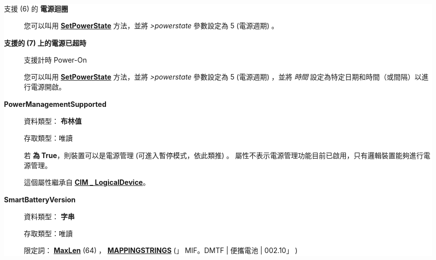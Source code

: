 </dd> <dt>

<span id="Power_Cycling_Supported"></span><span id="power_cycling_supported"></span><span id="POWER_CYCLING_SUPPORTED"></span>

<span id="Power_Cycling_Supported"></span><span id="power_cycling_supported"></span><span id="POWER_CYCLING_SUPPORTED"></span>支援 (6) 的 **電源迴圈**


</dt> <dd>

您可以叫用 [**SetPowerState**](setpowerstate-method-in-class-cim-controller.md) 方法，並將 *>powerstate* 參數設定為 5 (電源週期) 。

</dd> <dt>

<span id="Timed_Power_On_Supported"></span><span id="timed_power_on_supported"></span><span id="TIMED_POWER_ON_SUPPORTED"></span>

<span id="Timed_Power_On_Supported"></span><span id="timed_power_on_supported"></span><span id="TIMED_POWER_ON_SUPPORTED"></span>**支援的 (7) 上的電源已超時**


</dt> <dd>

支援計時 Power-On

您可以叫用 [**SetPowerState**](setpowerstate-method-in-class-cim-controller.md) 方法，並將 *>powerstate* 參數設定為 5 (電源週期) ，並將 *時間* 設定為特定日期和時間（或間隔）以進行電源開啟。

</dd> </dl>

</dd> <dt>

**PowerManagementSupported**
</dt> <dd> <dl> <dt>

資料類型： **布林值**
</dt> <dt>

存取類型：唯讀
</dt> </dl>

若 **為 True**，則裝置可以是電源管理 (可進入暫停模式，依此類推) 。 屬性不表示電源管理功能目前已啟用，只有邏輯裝置能夠進行電源管理。

這個屬性繼承自 [**CIM \_ LogicalDevice**](cim-logicaldevice.md)。

</dd> <dt>

**SmartBatteryVersion**
</dt> <dd> <dl> <dt>

資料類型： **字串**
</dt> <dt>

存取類型：唯讀
</dt> <dt>

限定詞： [**MaxLen**](/windows/desktop/WmiSdk/standard-qualifiers) (64) ， [**MAPPINGSTRINGS**](/windows/desktop/WmiSdk/standard-qualifiers) (」 MIF。DMTF \| 便攜電池 \| 002.10」 ) 
</dt> </dl>
